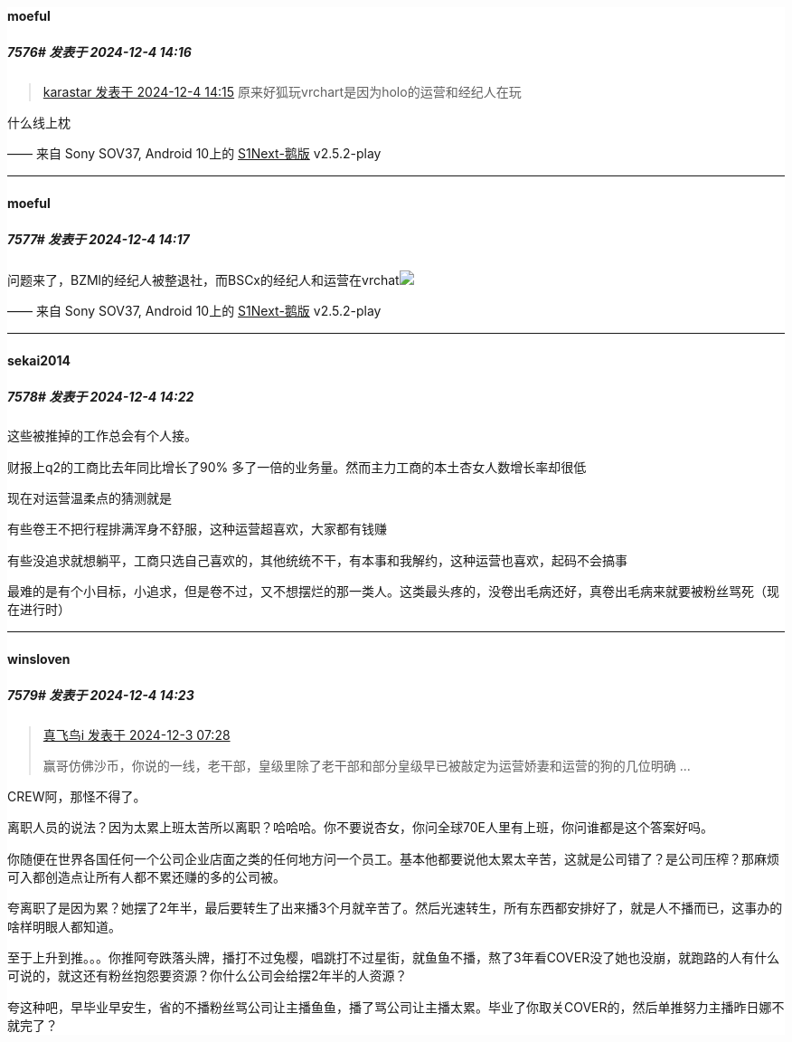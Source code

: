 ####  moeful  
##### 7576#       发表于 2024-12-4 14:16

<blockquote><a href="httphttps://bbs.saraba1st.com/2b/forum.php?mod=redirect&amp;goto=findpost&amp;pid=66841105&amp;ptid=2194561" target="_blank">karastar 发表于 2024-12-4 14:15</a>
原来好狐玩vrchart是因为holo的运营和经纪人在玩</blockquote>
什么线上枕

—— 来自 Sony SOV37, Android 10上的 [S1Next-鹅版](https://github.com/ykrank/S1-Next/releases) v2.5.2-play

*****

####  moeful  
##### 7577#       发表于 2024-12-4 14:17

问题来了，BZMl的经纪人被整退社，而BSCx的经纪人和运营在vrchat<img src="https://static.saraba1st.com/image/smiley/face2017/043.png" referrerpolicy="no-referrer">

—— 来自 Sony SOV37, Android 10上的 [S1Next-鹅版](https://github.com/ykrank/S1-Next/releases) v2.5.2-play


*****

####  sekai2014  
##### 7578#       发表于 2024-12-4 14:22

这些被推掉的工作总会有个人接。

财报上q2的工商比去年同比增长了90% 多了一倍的业务量。然而主力工商的本土杏女人数增长率却很低

现在对运营温柔点的猜测就是

有些卷王不把行程排满浑身不舒服，这种运营超喜欢，大家都有钱赚

有些没追求就想躺平，工商只选自己喜欢的，其他统统不干，有本事和我解约，这种运营也喜欢，起码不会搞事

最难的是有个小目标，小追求，但是卷不过，又不想摆烂的那一类人。这类最头疼的，没卷出毛病还好，真卷出毛病来就要被粉丝骂死（现在进行时）

*****

####  winsloven  
##### 7579#       发表于 2024-12-4 14:23

<blockquote><a href="httphttps://bbs.saraba1st.com/2b/forum.php?mod=redirect&amp;goto=findpost&amp;pid=66828146&amp;ptid=2194561" target="_blank">真飞鸟i 发表于 2024-12-3 07:28</a>

赢哥仿佛沙币，你说的一线，老干部，皇级里除了老干部和部分皇级早已被敲定为运营娇妻和运营的狗的几位明确 ...</blockquote>
CREW阿，那怪不得了。

离职人员的说法？因为太累上班太苦所以离职？哈哈哈。你不要说杏女，你问全球70E人里有上班，你问谁都是这个答案好吗。

你随便在世界各国任何一个公司企业店面之类的任何地方问一个员工。基本他都要说他太累太辛苦，这就是公司错了？是公司压榨？那麻烦可入都创造点让所有人都不累还赚的多的公司被。

夸离职了是因为累？她摆了2年半，最后要转生了出来播3个月就辛苦了。然后光速转生，所有东西都安排好了，就是人不播而已，这事办的啥样明眼人都知道。

至于上升到推。。。你推阿夸跌落头牌，播打不过兔樱，唱跳打不过星街，就鱼鱼不播，熬了3年看COVER没了她也没崩，就跑路的人有什么可说的，就这还有粉丝抱怨要资源？你什么公司会给摆2年半的人资源？

夸这种吧，早毕业早安生，省的不播粉丝骂公司让主播鱼鱼，播了骂公司让主播太累。毕业了你取关COVER的，然后单推努力主播昨日娜不就完了？
